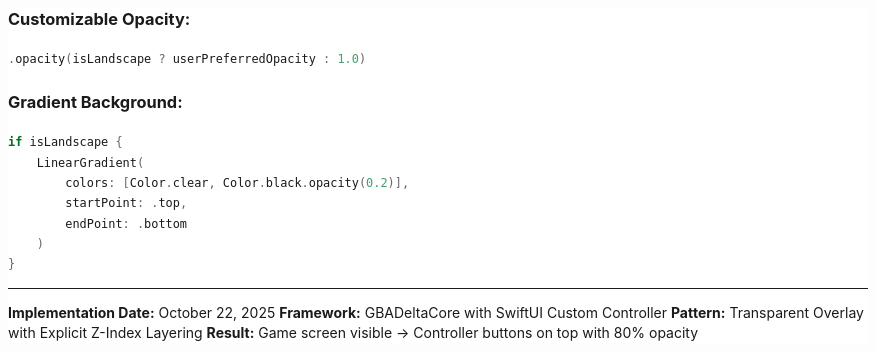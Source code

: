 ### Customizable Opacity:
```swift
.opacity(isLandscape ? userPreferredOpacity : 1.0)
```

### Gradient Background:
```swift
if isLandscape {
    LinearGradient(
        colors: [Color.clear, Color.black.opacity(0.2)],
        startPoint: .top,
        endPoint: .bottom
    )
}
```

---

**Implementation Date:** October 22, 2025
**Framework:** GBADeltaCore with SwiftUI Custom Controller
**Pattern:** Transparent Overlay with Explicit Z-Index Layering
**Result:** Game screen visible → Controller buttons on top with 80% opacity
